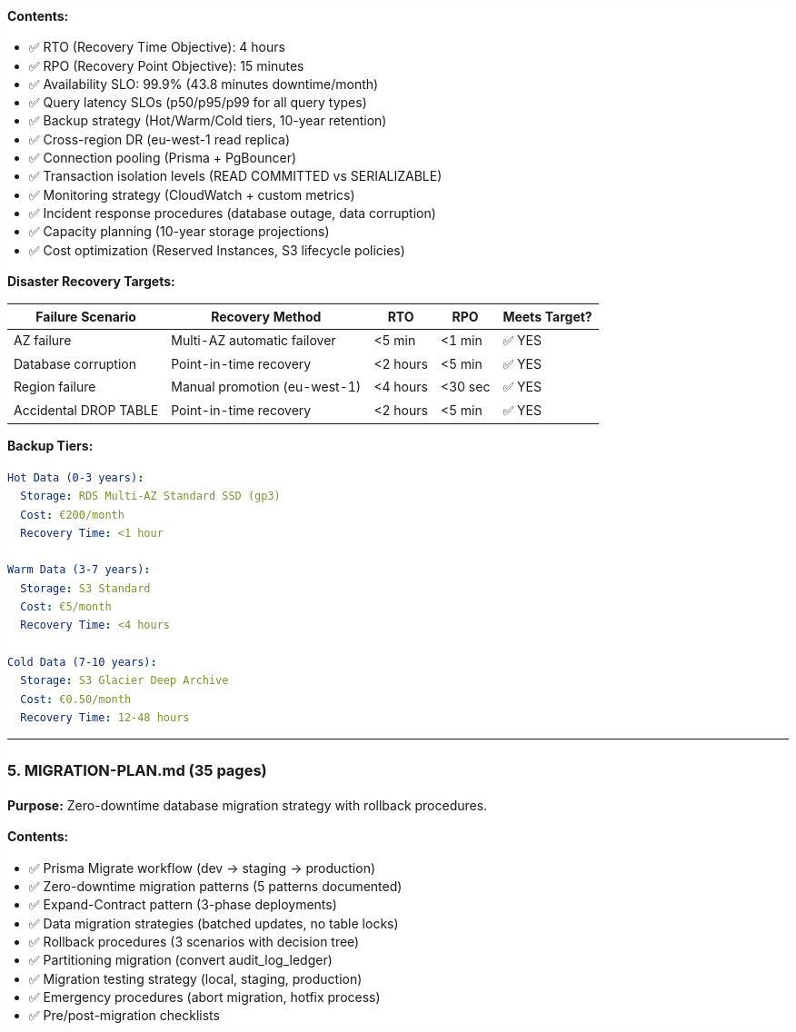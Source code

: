 **Contents:**
- ✅ RTO (Recovery Time Objective): 4 hours
- ✅ RPO (Recovery Point Objective): 15 minutes
- ✅ Availability SLO: 99.9% (43.8 minutes downtime/month)
- ✅ Query latency SLOs (p50/p95/p99 for all query types)
- ✅ Backup strategy (Hot/Warm/Cold tiers, 10-year retention)
- ✅ Cross-region DR (eu-west-1 read replica)
- ✅ Connection pooling (Prisma + PgBouncer)
- ✅ Transaction isolation levels (READ COMMITTED vs SERIALIZABLE)
- ✅ Monitoring strategy (CloudWatch + custom metrics)
- ✅ Incident response procedures (database outage, data corruption)
- ✅ Capacity planning (10-year storage projections)
- ✅ Cost optimization (Reserved Instances, S3 lifecycle policies)

**Disaster Recovery Targets:**

| Failure Scenario | Recovery Method | RTO | RPO | Meets Target? |
|------------------|----------------|-----|-----|---------------|
| AZ failure | Multi-AZ automatic failover | <5 min | <1 min | ✅ YES |
| Database corruption | Point-in-time recovery | <2 hours | <5 min | ✅ YES |
| Region failure | Manual promotion (eu-west-1) | <4 hours | <30 sec | ✅ YES |
| Accidental DROP TABLE | Point-in-time recovery | <2 hours | <5 min | ✅ YES |

**Backup Tiers:**
```yaml
Hot Data (0-3 years):
  Storage: RDS Multi-AZ Standard SSD (gp3)
  Cost: €200/month
  Recovery Time: <1 hour

Warm Data (3-7 years):
  Storage: S3 Standard
  Cost: €5/month
  Recovery Time: <4 hours

Cold Data (7-10 years):
  Storage: S3 Glacier Deep Archive
  Cost: €0.50/month
  Recovery Time: 12-48 hours
```

---

### **5. MIGRATION-PLAN.md** (35 pages)

**Purpose:** Zero-downtime database migration strategy with rollback procedures.

**Contents:**
- ✅ Prisma Migrate workflow (dev → staging → production)
- ✅ Zero-downtime migration patterns (5 patterns documented)
- ✅ Expand-Contract pattern (3-phase deployments)
- ✅ Data migration strategies (batched updates, no table locks)
- ✅ Rollback procedures (3 scenarios with decision tree)
- ✅ Partitioning migration (convert audit_log_ledger)
- ✅ Migration testing strategy (local, staging, production)
- ✅ Emergency procedures (abort migration, hotfix process)
- ✅ Pre/post-migration checklists
